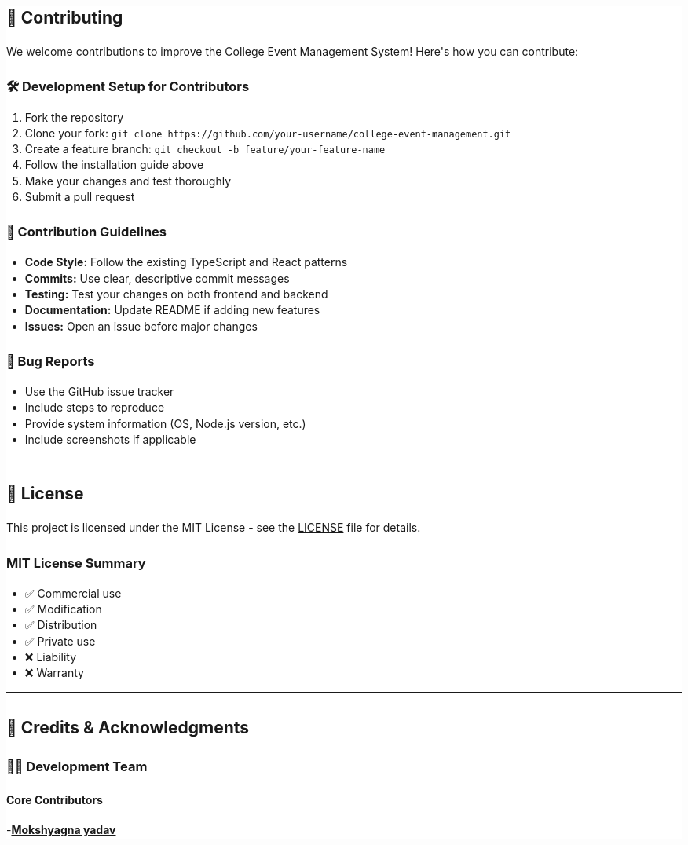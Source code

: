 
## 🤝 Contributing

We welcome contributions to improve the College Event Management System! Here's how you can contribute:

### 🛠️ Development Setup for Contributors
1. Fork the repository
2. Clone your fork: `git clone https://github.com/your-username/college-event-management.git`
3. Create a feature branch: `git checkout -b feature/your-feature-name`
4. Follow the installation guide above
5. Make your changes and test thoroughly
6. Submit a pull request

### 📝 Contribution Guidelines
- **Code Style:** Follow the existing TypeScript and React patterns
- **Commits:** Use clear, descriptive commit messages
- **Testing:** Test your changes on both frontend and backend
- **Documentation:** Update README if adding new features
- **Issues:** Open an issue before major changes

### 🐛 Bug Reports
- Use the GitHub issue tracker
- Include steps to reproduce
- Provide system information (OS, Node.js version, etc.)
- Include screenshots if applicable

---

## 📄 License

This project is licensed under the MIT License - see the [LICENSE](LICENSE) file for details.

### MIT License Summary
- ✅ Commercial use
- ✅ Modification
- ✅ Distribution
- ✅ Private use
- ❌ Liability
- ❌ Warranty

---

## 🙏 Credits & Acknowledgments

### 👨‍💻 Development Team

#### **Core Contributors**
-**[Mokshyagna yadav](https://github.com/Sensui-moksha)**
